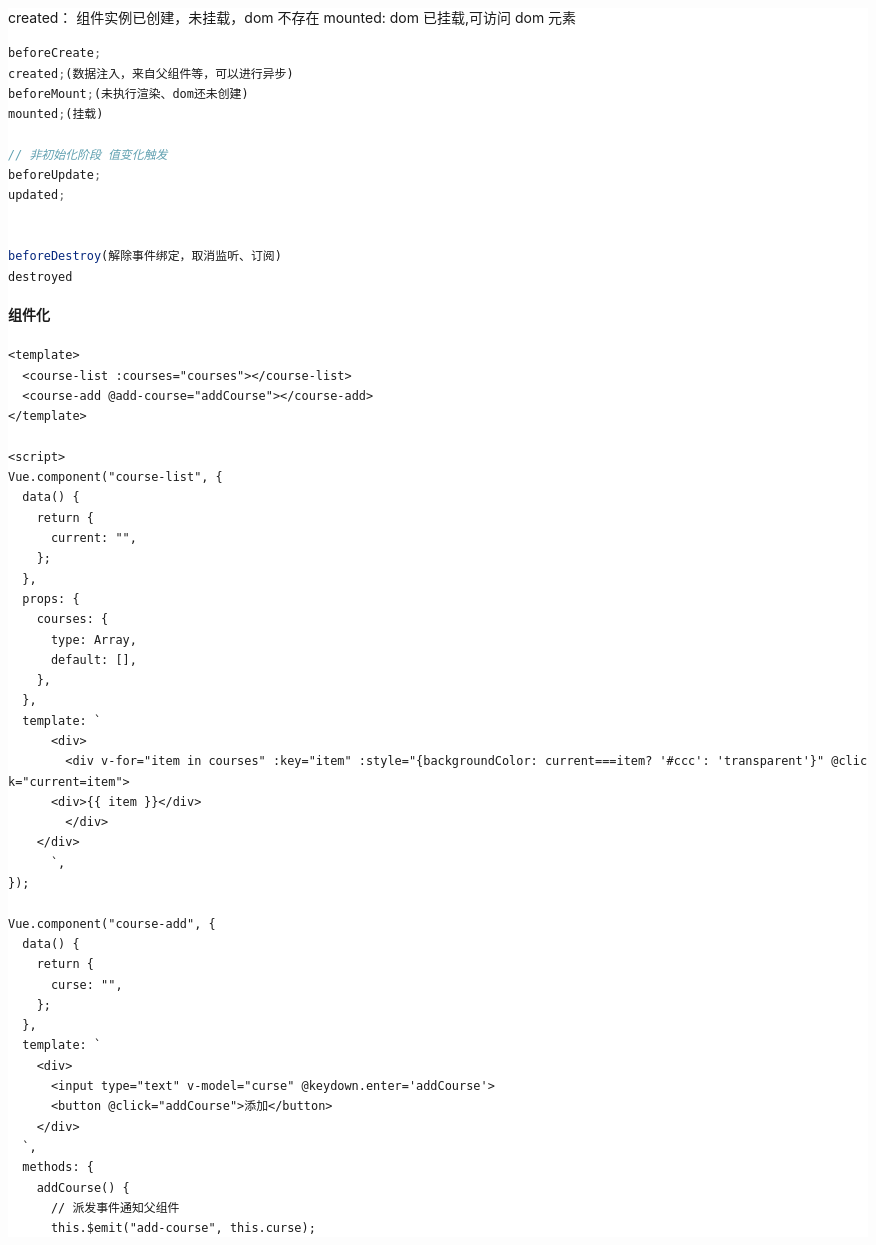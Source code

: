 created： 组件实例已创建，未挂载，dom 不存在
mounted: dom 已挂载,可访问 dom 元素

```js
beforeCreate;
created;(数据注入，来自父组件等，可以进行异步)
beforeMount;(未执行渲染、dom还未创建)
mounted;(挂载)

// 非初始化阶段 值变化触发
beforeUpdate;
updated;


beforeDestroy(解除事件绑定，取消监听、订阅)
destroyed
```

#### 组件化

```vue
<template>
  <course-list :courses="courses"></course-list>
  <course-add @add-course="addCourse"></course-add>
</template>

<script>
Vue.component("course-list", {
  data() {
    return {
      current: "",
    };
  },
  props: {
    courses: {
      type: Array,
      default: [],
    },
  },
  template: `
      <div>
        <div v-for="item in courses" :key="item" :style="{backgroundColor: current===item? '#ccc': 'transparent'}" @click="current=item">
      <div>{{ item }}</div>
        </div>
    </div>
      `,
});

Vue.component("course-add", {
  data() {
    return {
      curse: "",
    };
  },
  template: `
    <div>
      <input type="text" v-model="curse" @keydown.enter='addCourse'>
      <button @click="addCourse">添加</button>
    </div>
  `,
  methods: {
    addCourse() {
      // 派发事件通知父组件
      this.$emit("add-course", this.curse);
```